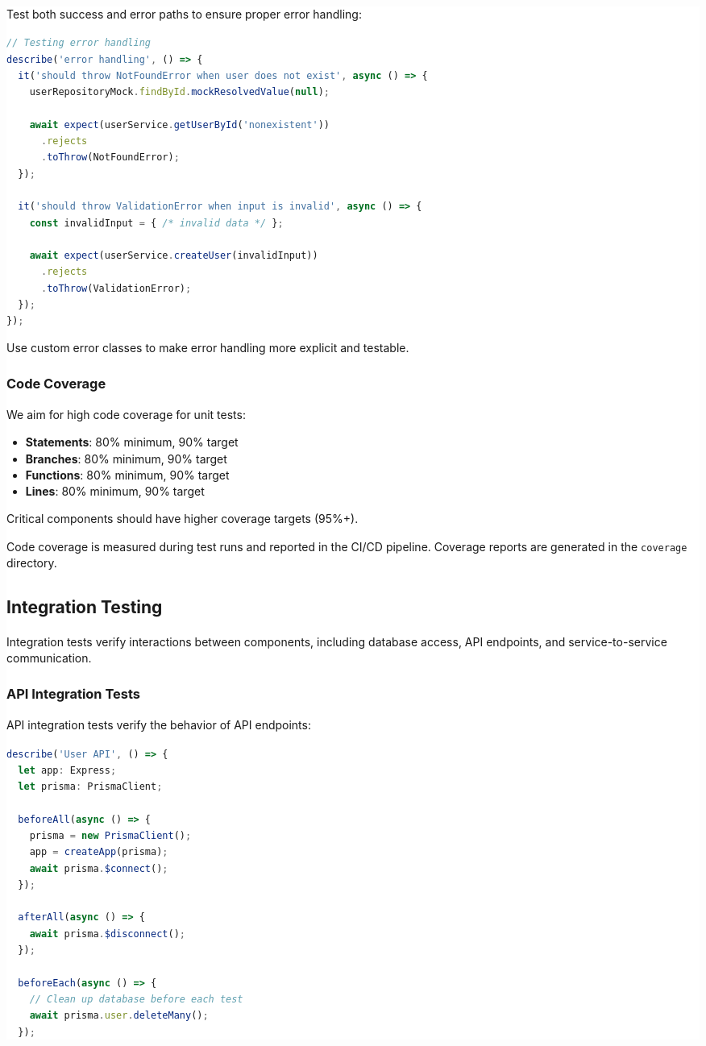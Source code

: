 Test both success and error paths to ensure proper error handling:

```typescript
// Testing error handling
describe('error handling', () => {
  it('should throw NotFoundError when user does not exist', async () => {
    userRepositoryMock.findById.mockResolvedValue(null);
    
    await expect(userService.getUserById('nonexistent'))
      .rejects
      .toThrow(NotFoundError);
  });
  
  it('should throw ValidationError when input is invalid', async () => {
    const invalidInput = { /* invalid data */ };
    
    await expect(userService.createUser(invalidInput))
      .rejects
      .toThrow(ValidationError);
  });
});
```

Use custom error classes to make error handling more explicit and testable.

### Code Coverage

We aim for high code coverage for unit tests:

- **Statements**: 80% minimum, 90% target
- **Branches**: 80% minimum, 90% target
- **Functions**: 80% minimum, 90% target
- **Lines**: 80% minimum, 90% target

Critical components should have higher coverage targets (95%+).

Code coverage is measured during test runs and reported in the CI/CD pipeline. Coverage reports are generated in the `coverage` directory.

## Integration Testing

Integration tests verify interactions between components, including database access, API endpoints, and service-to-service communication.

### API Integration Tests

API integration tests verify the behavior of API endpoints:

```typescript
describe('User API', () => {
  let app: Express;
  let prisma: PrismaClient;

  beforeAll(async () => {
    prisma = new PrismaClient();
    app = createApp(prisma);
    await prisma.$connect();
  });

  afterAll(async () => {
    await prisma.$disconnect();
  });

  beforeEach(async () => {
    // Clean up database before each test
    await prisma.user.deleteMany();
  });
```